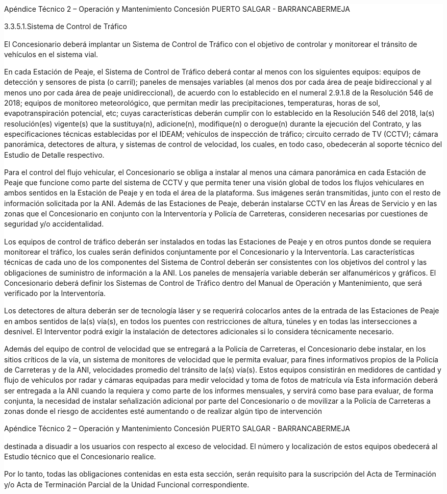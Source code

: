 Apéndice Técnico 2 – Operación y Mantenimiento Concesión PUERTO SALGAR - BARRANCABERMEJA

3.3.5.1.Sistema de Control de Tráfico

El Concesionario deberá implantar un Sistema de Control de Tráfico con el objetivo de controlar y monitorear el tránsito de vehículos en el sistema vial.

En cada Estación de Peaje, el Sistema de Control de Tráfico deberá contar al menos con los siguientes equipos: equipos de detección y sensores de pista (o carril); paneles de mensajes variables (al menos dos por cada área de peaje bidireccional y al menos uno por cada área de peaje unidireccional), de acuerdo con lo establecido en el numeral 2.9.1.8 de la Resolución 546 de 2018; equipos de monitoreo meteorológico, que permitan medir las precipitaciones, temperaturas, horas de sol, evapotranspiración potencial, etc; cuyas características deberán cumplir con lo establecido en la Resolución 546 del 2018, la(s) resolución(es) vigente(s) que la sustituya(n), adicione(n), modifique(n) o derogue(n) durante la ejecución del Contrato, y las especificaciones técnicas establecidas por el IDEAM; vehículos de inspección de tráfico; circuito cerrado de TV (CCTV); cámara panorámica, detectores de altura, y sistemas de control de velocidad, los cuales, en todo caso, obedecerán al soporte técnico del Estudio de Detalle respectivo.

Para el control del flujo vehicular, el Concesionario se obliga a instalar al menos una cámara panorámica en cada Estación de Peaje que funcione como parte del sistema de CCTV y que permita tener una visión global de todos los flujos vehiculares en ambos sentidos en la Estación de Peaje y en toda el área de la plataforma. Sus imágenes serán transmitidas, junto con el resto de información solicitada por la ANI. Además de las Estaciones de Peaje, deberán instalarse CCTV en las Áreas de Servicio y en las zonas que el Concesionario en conjunto con la Interventoría y Policía de Carreteras, consideren necesarias por cuestiones de seguridad y/o accidentalidad.

Los equipos de control de tráfico deberán ser instalados en todas las Estaciones de Peaje y en otros puntos donde se requiera monitorear el tráfico, los cuales serán definidos conjuntamente por el Concesionario y la Interventoría. Las características técnicas de cada uno de los componentes del Sistema de Control deberán ser consistentes con los objetivos del control y las obligaciones de suministro de información a la ANI. Los paneles de mensajería variable deberán ser alfanuméricos y gráficos. El Concesionario deberá definir los Sistemas de Control de Tráfico dentro del Manual de Operación y Mantenimiento, que será verificado por la Interventoría.

Los detectores de altura deberán ser de tecnología láser y se requerirá colocarlos antes de la entrada de las Estaciones de Peaje en ambos sentidos de la(s) vía(s), en todos los puentes con restricciones de altura, túneles y en todas las intersecciones a desnivel. El Interventor podrá exigir la instalación de detectores adicionales si lo considera técnicamente necesario.

Además del equipo de control de velocidad que se entregará a la Policía de Carreteras, el Concesionario debe instalar, en los sitios críticos de la vía, un sistema de monitores de velocidad que le permita evaluar, para fines informativos propios de la Policía de Carreteras y de la ANI, velocidades promedio del tránsito de la(s) vía(s). Estos equipos consistirán en medidores de cantidad y flujo de vehículos por radar y cámaras equipadas para medir velocidad y toma de fotos de matrícula vía Esta información deberá ser entregada a la ANI cuando la requiera y como parte de los informes mensuales, y servirá como base para evaluar, de forma conjunta, la necesidad de instalar señalización adicional por parte del Concesionario o de movilizar a la Policía de Carreteras a zonas donde el riesgo de accidentes esté aumentando o de realizar algún tipo de intervención

Apéndice Técnico 2 – Operación y Mantenimiento Concesión PUERTO SALGAR - BARRANCABERMEJA

destinada a disuadir a los usuarios con respecto al exceso de velocidad. El número y localización de estos equipos obedecerá al Estudio técnico que el Concesionario realice.

Por lo tanto, todas las obligaciones contenidas en esta esta sección, serán requisito para la suscripción del Acta de Terminación y/o Acta de Terminación Parcial de la Unidad Funcional correspondiente.
